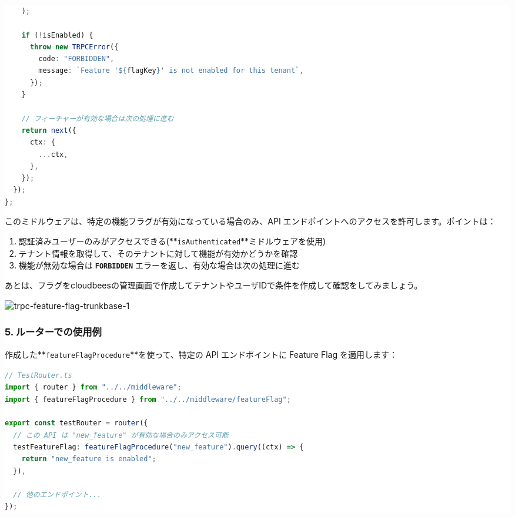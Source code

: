 ```typescript
    );

    if (!isEnabled) {
      throw new TRPCError({
        code: "FORBIDDEN",
        message: `Feature '${flagKey}' is not enabled for this tenant`,
      });
    }

    // フィーチャーが有効な場合は次の処理に進む
    return next({
      ctx: {
        ...ctx,
      },
    });
  });
};

```


このミドルウェアは、特定の機能フラグが有効になっている場合のみ、API エンドポイントへのアクセスを許可します。ポイントは：

1. 認証済みユーザーのみがアクセスできる(**`isAuthenticated`**ミドルウェアを使用)
2. テナント情報を取得して、そのテナントに対して機能が有効かどうかを確認
3. 機能が無効な場合は **`FORBIDDEN`** エラーを返し、有効な場合は次の処理に進む

あとは、フラグをcloudbeesの管理画面で作成してテナントやユーザIDで条件を作成して確認をしてみましょう。


![trpc-feature-flag-trunkbase-1](https://res.cloudinary.com/dlg4qjsyv/image/upload/f_auto,q_auto/trpc-feature-flag-trunkbase-1?_a=BAMCkGFE0)


### **5. ルーターでの使用例**


作成した**`featureFlagProcedure`**を使って、特定の API エンドポイントに Feature Flag を適用します：


```typescript
// TestRouter.ts
import { router } from "../../middleware";
import { featureFlagProcedure } from "../../middleware/featureFlag";

export const testRouter = router({
  // この API は "new_feature" が有効な場合のみアクセス可能
  testFeatureFlag: featureFlagProcedure("new_feature").query((ctx) => {
    return "new_feature is enabled";
  }),

  // 他のエンドポイント...
});

```
